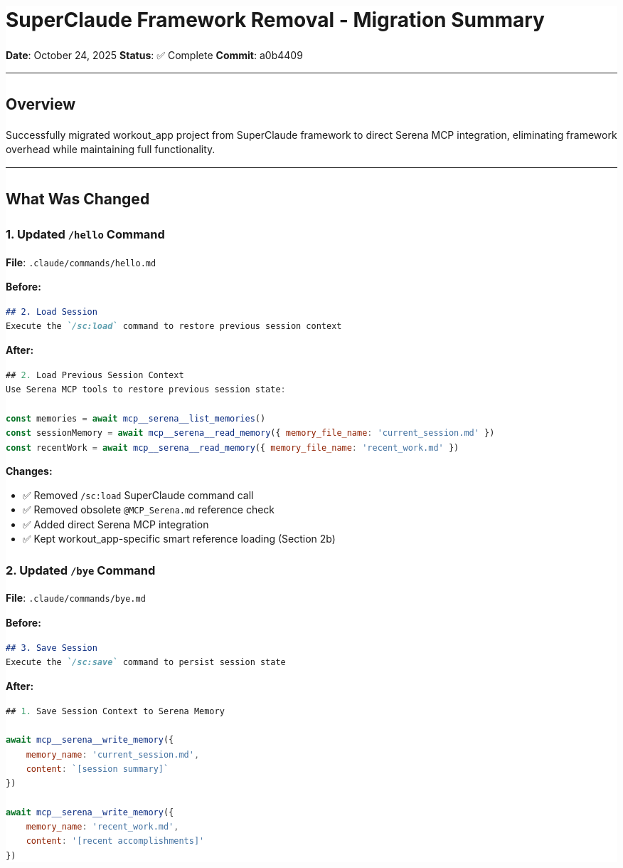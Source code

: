 # SuperClaude Framework Removal - Migration Summary

**Date**: October 24, 2025
**Status**: ✅ Complete
**Commit**: a0b4409

---

## Overview

Successfully migrated workout_app project from SuperClaude framework to direct Serena MCP integration, eliminating framework overhead while maintaining full functionality.

---

## What Was Changed

### 1. Updated `/hello` Command
**File**: `.claude/commands/hello.md`

**Before:**
```markdown
## 2. Load Session
Execute the `/sc:load` command to restore previous session context
```

**After:**
```javascript
## 2. Load Previous Session Context
Use Serena MCP tools to restore previous session state:

const memories = await mcp__serena__list_memories()
const sessionMemory = await mcp__serena__read_memory({ memory_file_name: 'current_session.md' })
const recentWork = await mcp__serena__read_memory({ memory_file_name: 'recent_work.md' })
```

**Changes:**
- ✅ Removed `/sc:load` SuperClaude command call
- ✅ Removed obsolete `@MCP_Serena.md` reference check
- ✅ Added direct Serena MCP integration
- ✅ Kept workout_app-specific smart reference loading (Section 2b)

### 2. Updated `/bye` Command
**File**: `.claude/commands/bye.md`

**Before:**
```markdown
## 3. Save Session
Execute the `/sc:save` command to persist session state
```

**After:**
```javascript
## 1. Save Session Context to Serena Memory

await mcp__serena__write_memory({
    memory_name: 'current_session.md',
    content: `[session summary]`
})

await mcp__serena__write_memory({
    memory_name: 'recent_work.md',
    content: '[recent accomplishments]'
})
```
